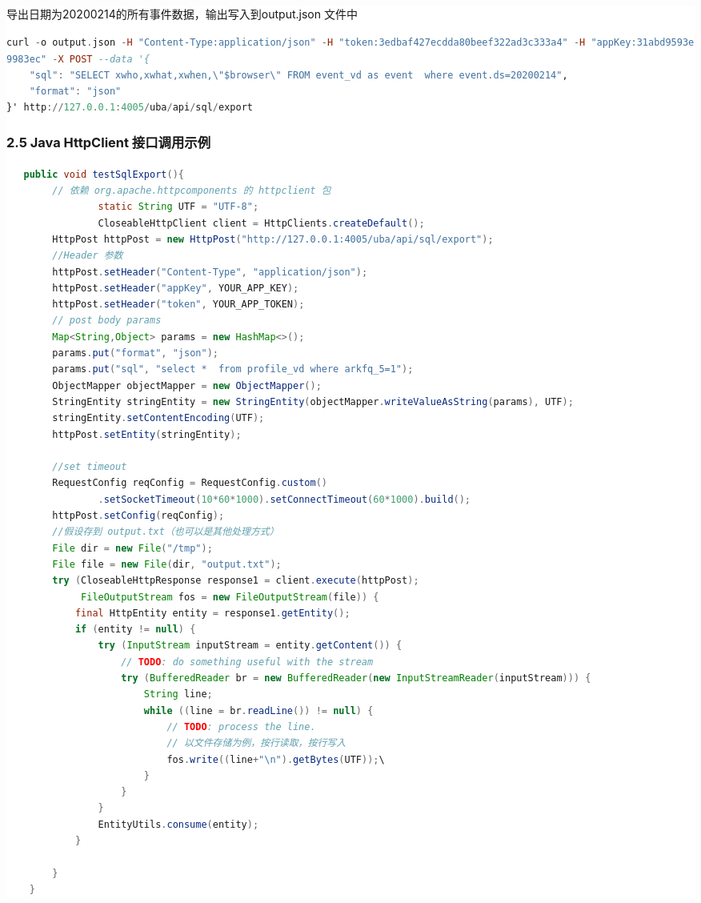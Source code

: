 导出日期为20200214的所有事件数据，输出写入到output.json 文件中

```haskell
curl -o output.json -H "Content-Type:application/json" -H "token:3edbaf427ecdda80beef322ad3c333a4" -H "appKey:31abd9593e9983ec" -X POST --data '{
    "sql": "SELECT xwho,xwhat,xwhen,\"$browser\" FROM event_vd as event  where event.ds=20200214",
    "format": "json"
}' http://127.0.0.1:4005/uba/api/sql/export
```

### 2.5 Java HttpClient 接口调用示例

```java
   public void testSqlExport(){
        // 依赖 org.apache.httpcomponents 的 httpclient 包
				static String UTF = "UTF-8";        
				CloseableHttpClient client = HttpClients.createDefault();
        HttpPost httpPost = new HttpPost("http://127.0.0.1:4005/uba/api/sql/export");
        //Header 参数
        httpPost.setHeader("Content-Type", "application/json");
        httpPost.setHeader("appKey", YOUR_APP_KEY);
        httpPost.setHeader("token", YOUR_APP_TOKEN);
        // post body params
        Map<String,Object> params = new HashMap<>();
        params.put("format", "json");
        params.put("sql", "select *  from profile_vd where arkfq_5=1");
        ObjectMapper objectMapper = new ObjectMapper();
        StringEntity stringEntity = new StringEntity(objectMapper.writeValueAsString(params), UTF);
        stringEntity.setContentEncoding(UTF);
        httpPost.setEntity(stringEntity);

        //set timeout 
        RequestConfig reqConfig = RequestConfig.custom()
                .setSocketTimeout(10*60*1000).setConnectTimeout(60*1000).build();
        httpPost.setConfig(reqConfig);
        //假设存到 output.txt（也可以是其他处理方式）
        File dir = new File("/tmp");
        File file = new File(dir, "output.txt");
        try (CloseableHttpResponse response1 = client.execute(httpPost);
             FileOutputStream fos = new FileOutputStream(file)) {
            final HttpEntity entity = response1.getEntity();
            if (entity != null) {
                try (InputStream inputStream = entity.getContent()) {
                    // TODO: do something useful with the stream
                    try (BufferedReader br = new BufferedReader(new InputStreamReader(inputStream))) {
                        String line;
                        while ((line = br.readLine()) != null) {
                            // TODO: process the line.
                            // 以文件存储为例，按行读取，按行写入
                            fos.write((line+"\n").getBytes(UTF));\
                        }
                    }
                }
                EntityUtils.consume(entity);
            }

        }
    }
```
